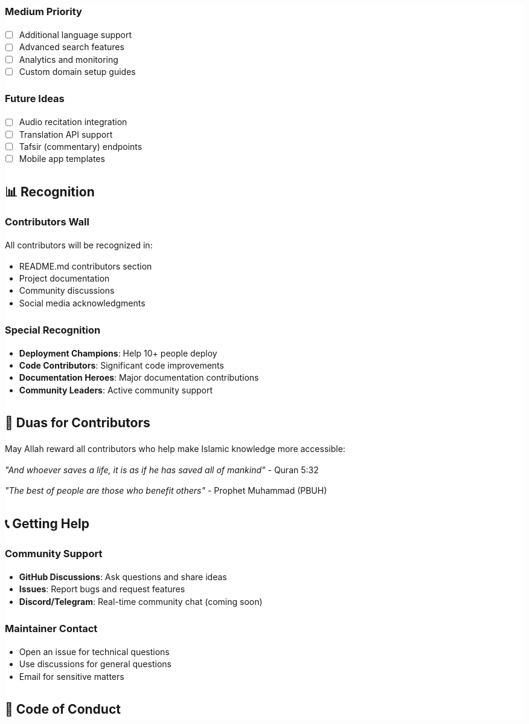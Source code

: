 ### Medium Priority
- [ ] Additional language support
- [ ] Advanced search features
- [ ] Analytics and monitoring
- [ ] Custom domain setup guides

### Future Ideas
- [ ] Audio recitation integration
- [ ] Translation API support
- [ ] Tafsir (commentary) endpoints
- [ ] Mobile app templates

## 📊 Recognition

### Contributors Wall
All contributors will be recognized in:
- README.md contributors section
- Project documentation
- Community discussions
- Social media acknowledgments

### Special Recognition
- **Deployment Champions**: Help 10+ people deploy
- **Code Contributors**: Significant code improvements
- **Documentation Heroes**: Major documentation contributions
- **Community Leaders**: Active community support

## 🤲 Duas for Contributors

May Allah reward all contributors who help make Islamic knowledge more accessible:

*"And whoever saves a life, it is as if he has saved all of mankind"* - Quran 5:32

*"The best of people are those who benefit others"* - Prophet Muhammad (PBUH)

## 📞 Getting Help

### Community Support
- **GitHub Discussions**: Ask questions and share ideas
- **Issues**: Report bugs and request features
- **Discord/Telegram**: Real-time community chat (coming soon)

### Maintainer Contact
- Open an issue for technical questions
- Use discussions for general questions
- Email for sensitive matters

## 📄 Code of Conduct
